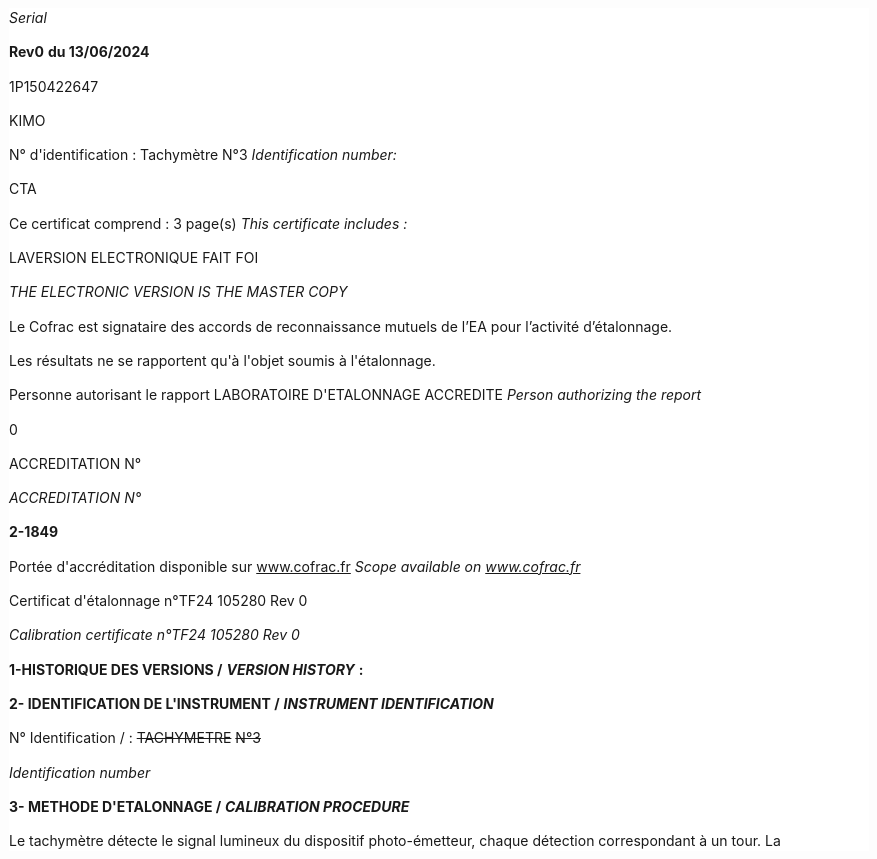 _Serial_


**Rev0** **du 13/06/2024**

1P150422647


KIMO

N° d'identification : Tachymètre N°3
_Identification number:_

CTA


Ce certificat comprend :
3 page(s)
_This certificate includes :_

LAVERSION ELECTRONIQUE FAIT FOI

_THE ELECTRONIC VERSION IS THE MASTER COPY_

Le Cofrac est signataire des accords de reconnaissance mutuels de l’EA pour l’activité d’étalonnage.

Les résultats ne se rapportent qu'à l'objet soumis à l'étalonnage.

Personne autorisant le rapport
LABORATOIRE D'ETALONNAGE
ACCREDITE _Person authorizing the report_

0


ACCREDITATION N°

_ACCREDITATION N°_


**2-1849**


Portée d'accréditation disponible sur www.cofrac.fr
_Scope available on www.cofrac.fr_

Certificat d'étalonnage n°TF24 105280 Rev 0

_Calibration certificate n°TF24 105280 Rev 0_

**1-HISTORIQUE DES VERSIONS /** _**VERSION HISTORY**_ **:**

**2- IDENTIFICATION DE L'INSTRUMENT /** _**INSTRUMENT IDENTIFICATION**_



N° Identification / : ~~TACHYMETRE~~ ~~N°3~~

_Identification number_



**3- METHODE D'ETALONNAGE /** _**CALIBRATION PROCEDURE**_

Le tachymètre détecte le signal lumineux du dispositif photo-émetteur, chaque détection correspondant à un tour. La

